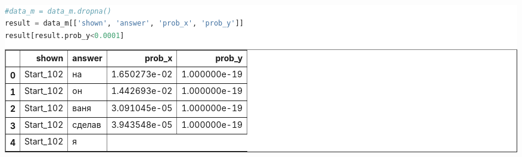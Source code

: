 

```python
#data_m = data_m.dropna()
result = data_m[['shown', 'answer', 'prob_x', 'prob_y']]
result[result.prob_y<0.0001]
```




<div>
<style scoped>
    .dataframe tbody tr th:only-of-type {
        vertical-align: middle;
    }

    .dataframe tbody tr th {
        vertical-align: top;
    }

    .dataframe thead th {
        text-align: right;
    }
</style>
<table border="1" class="dataframe">
  <thead>
    <tr style="text-align: right;">
      <th></th>
      <th>shown</th>
      <th>answer</th>
      <th>prob_x</th>
      <th>prob_y</th>
    </tr>
  </thead>
  <tbody>
    <tr>
      <th>0</th>
      <td>Start_102</td>
      <td>на</td>
      <td>1.650273e-02</td>
      <td>1.000000e-19</td>
    </tr>
    <tr>
      <th>1</th>
      <td>Start_102</td>
      <td>он</td>
      <td>1.442693e-02</td>
      <td>1.000000e-19</td>
    </tr>
    <tr>
      <th>2</th>
      <td>Start_102</td>
      <td>ваня</td>
      <td>3.091045e-05</td>
      <td>1.000000e-19</td>
    </tr>
    <tr>
      <th>3</th>
      <td>Start_102</td>
      <td>сделав</td>
      <td>3.943548e-05</td>
      <td>1.000000e-19</td>
    </tr>
    <tr>
      <th>4</th>
      <td>Start_102</td>
      <td>я</td>